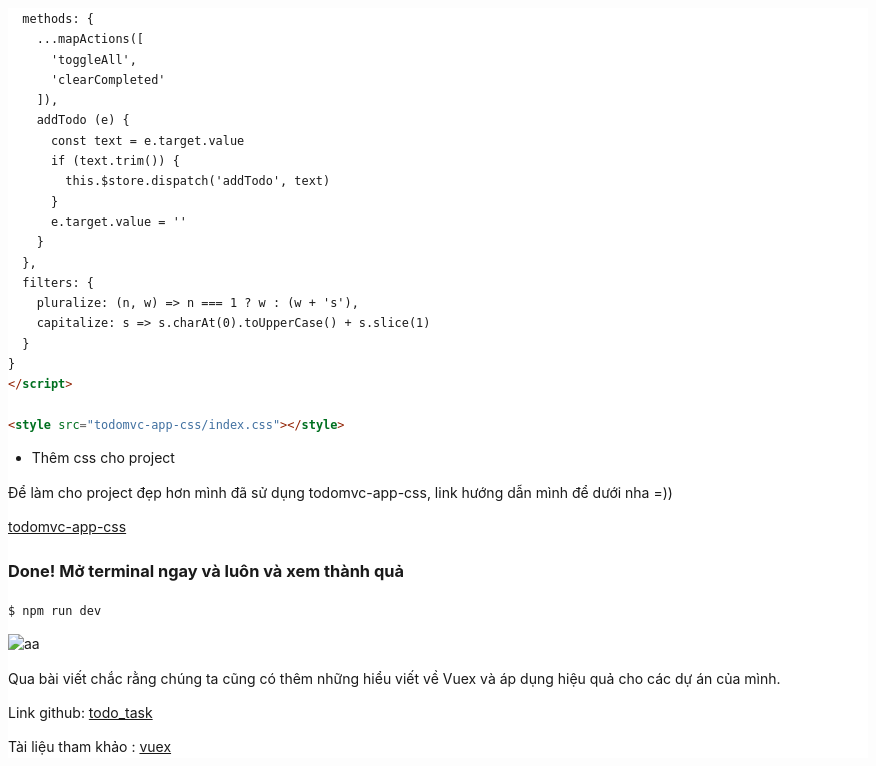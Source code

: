 ```html
  methods: {
    ...mapActions([
      'toggleAll',
      'clearCompleted'
    ]),
    addTodo (e) {
      const text = e.target.value
      if (text.trim()) {
        this.$store.dispatch('addTodo', text)
      }
      e.target.value = ''
    }
  },
  filters: {
    pluralize: (n, w) => n === 1 ? w : (w + 's'),
    capitalize: s => s.charAt(0).toUpperCase() + s.slice(1)
  }
}
</script>

<style src="todomvc-app-css/index.css"></style>
```

* Thêm css cho project

Để làm cho project đẹp hơn mình đã sử dụng todomvc-app-css, link hướng dẫn mình để dưới nha =))

[todomvc-app-css](https://github.com/tastejs/todomvc-app-css)

### Done! Mở terminal ngay và luôn và xem thành quả

```html
$ npm run dev
```

![aa](https://images.viblo.asia/67c0bf6c-1363-48f4-992a-84ddb63ffaaa.png)

Qua bài viết chắc rằng chúng ta cũng có thêm những hiểu viết về Vuex và áp dụng hiệu quả cho các dự án của mình.

Link github:  [todo_task](https://github.com/haxdung-1663/Todo_Task_Vuex)


Tài liệu tham khảo : [vuex](https://vuex.vuejs.org)
